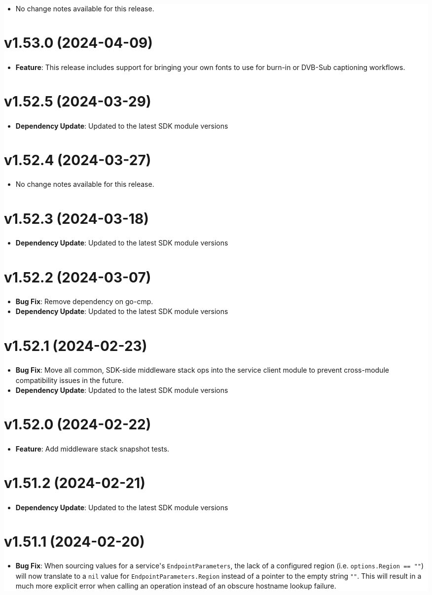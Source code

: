 * No change notes available for this release.

# v1.53.0 (2024-04-09)

* **Feature**: This release includes support for bringing your own fonts to use for burn-in or DVB-Sub captioning workflows.

# v1.52.5 (2024-03-29)

* **Dependency Update**: Updated to the latest SDK module versions

# v1.52.4 (2024-03-27)

* No change notes available for this release.

# v1.52.3 (2024-03-18)

* **Dependency Update**: Updated to the latest SDK module versions

# v1.52.2 (2024-03-07)

* **Bug Fix**: Remove dependency on go-cmp.
* **Dependency Update**: Updated to the latest SDK module versions

# v1.52.1 (2024-02-23)

* **Bug Fix**: Move all common, SDK-side middleware stack ops into the service client module to prevent cross-module compatibility issues in the future.
* **Dependency Update**: Updated to the latest SDK module versions

# v1.52.0 (2024-02-22)

* **Feature**: Add middleware stack snapshot tests.

# v1.51.2 (2024-02-21)

* **Dependency Update**: Updated to the latest SDK module versions

# v1.51.1 (2024-02-20)

* **Bug Fix**: When sourcing values for a service's `EndpointParameters`, the lack of a configured region (i.e. `options.Region == ""`) will now translate to a `nil` value for `EndpointParameters.Region` instead of a pointer to the empty string `""`. This will result in a much more explicit error when calling an operation instead of an obscure hostname lookup failure.
